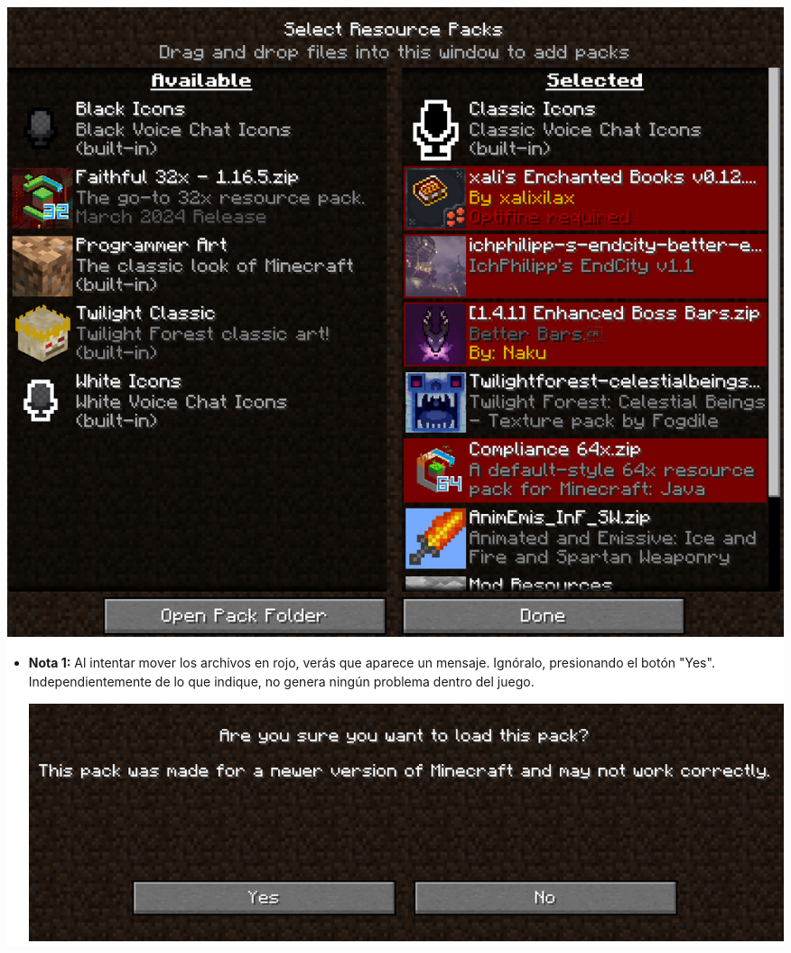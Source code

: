    ![Resource Packs activados](images_readme/image-8.png)

   - **Nota 1:** Al intentar mover los archivos en rojo, verás que aparece un mensaje. Ignóralo, presionando el botón "Yes". Independientemente de lo que indique, no genera ningún problema dentro del juego.

     ![Mensaje de advertencia](images_readme/image-9.png)
